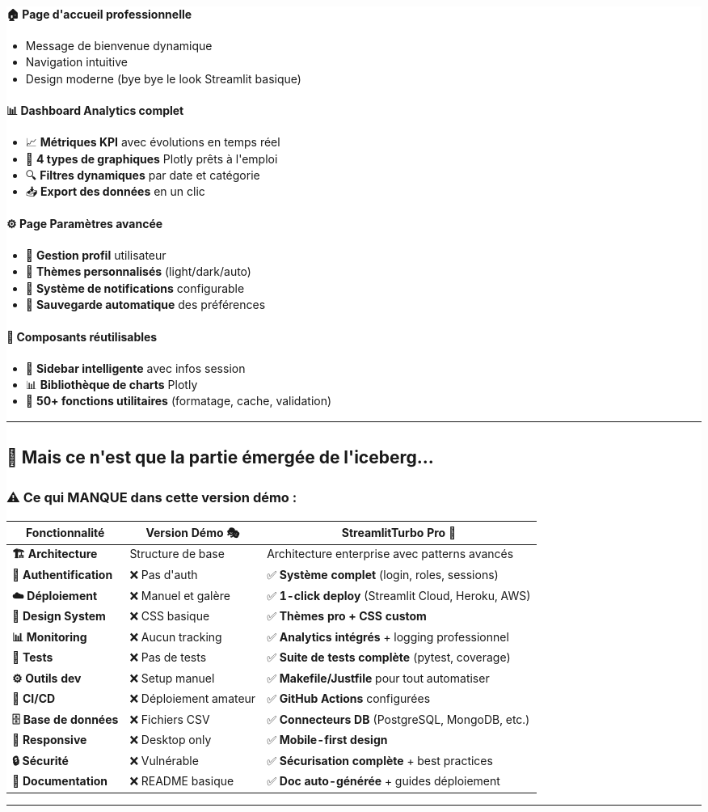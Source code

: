 #### 🏠 **Page d'accueil professionnelle**
- Message de bienvenue dynamique
- Navigation intuitive
- Design moderne (bye bye le look Streamlit basique)

#### 📊 **Dashboard Analytics complet**
- 📈 **Métriques KPI** avec évolutions en temps réel
- 🎨 **4 types de graphiques** Plotly prêts à l'emploi
- 🔍 **Filtres dynamiques** par date et catégorie
- 📥 **Export des données** en un clic

#### ⚙️ **Page Paramètres avancée**
- 👤 **Gestion profil** utilisateur
- 🎨 **Thèmes personnalisés** (light/dark/auto)
- 🔔 **Système de notifications** configurable
- 💾 **Sauvegarde automatique** des préférences

#### 🧩 **Composants réutilisables**
- 🧭 **Sidebar intelligente** avec infos session
- 📊 **Bibliothèque de charts** Plotly
- 🔧 **50+ fonctions utilitaires** (formatage, cache, validation)

---

## 🚀 **Mais ce n'est que la partie émergée de l'iceberg...**

### ⚠️ **Ce qui MANQUE dans cette version démo :**

| Fonctionnalité | Version Démo 🎭 | **StreamlitTurbo Pro** 🚀 |
|---|---|---|
| **🏗️ Architecture** | Structure de base | Architecture enterprise avec patterns avancés |
| **🔐 Authentification** | ❌ Pas d'auth | ✅ **Système complet** (login, roles, sessions) |
| **☁️ Déploiement** | ❌ Manuel et galère | ✅ **1-click deploy** (Streamlit Cloud, Heroku, AWS) |
| **🎨 Design System** | ❌ CSS basique | ✅ **Thèmes pro + CSS custom** |
| **📊 Monitoring** | ❌ Aucun tracking | ✅ **Analytics intégrés** + logging professionnel |
| **🧪 Tests** | ❌ Pas de tests | ✅ **Suite de tests complète** (pytest, coverage) |
| **⚙️ Outils dev** | ❌ Setup manuel | ✅ **Makefile/Justfile** pour tout automatiser |
| **🚀 CI/CD** | ❌ Déploiement amateur | ✅ **GitHub Actions** configurées |
| **🗄️ Base de données** | ❌ Fichiers CSV | ✅ **Connecteurs DB** (PostgreSQL, MongoDB, etc.) |
| **📱 Responsive** | ❌ Desktop only | ✅ **Mobile-first design** |
| **🔒 Sécurité** | ❌ Vulnérable | ✅ **Sécurisation complète** + best practices |
| **📖 Documentation** | ❌ README basique | ✅ **Doc auto-générée** + guides déploiement |

---